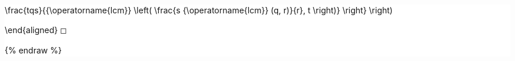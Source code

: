 \frac{tqs}{{\operatorname{lcm}} \left( \frac{s
  {\operatorname{lcm}} (q, r)}{r}, t \right)} \right\} \right)

\end{aligned}</span> ◻</p>
</div>
{% endraw %}
